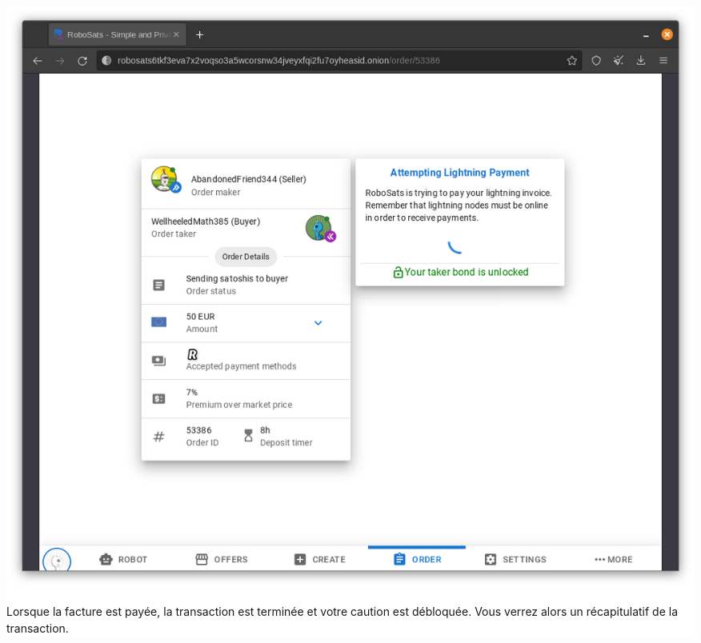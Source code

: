 ![image](assets/11.png)

Lorsque la facture est payée, la transaction est terminée et votre caution est débloquée. Vous verrez alors un récapitulatif de la transaction.
